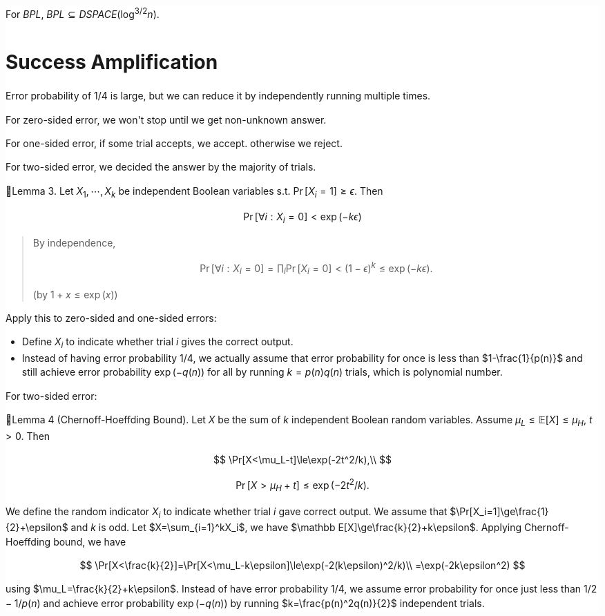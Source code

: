 For $BPL$, $BPL\subseteq DSPACE(\log^{3/2}n)$.

# Success Amplification

Error probability of $1/4$ is large, but we can reduce it by independently running multiple times.

For zero-sided error, we won't stop until we get non-unknown answer.

For one-sided error, if some trial accepts, we accept. otherwise we reject.

For two-sided error, we decided the answer by the majority of trials.

:thinking:Lemma 3. Let $X_1,\cdots,X_k$ be independent Boolean variables s.t. $\Pr[X_i=1]\ge\epsilon$. Then

$$
\Pr[\forall i:X_i=0]\lt\exp(-k\epsilon)
$$

> By independence,
>
> $$
> \Pr[\forall i:X_i=0]=\prod_i\Pr[X_i=0]\lt(1-\epsilon)^k\le\exp(-k\epsilon).
> $$
>
> (by $1+x\le\exp(x)$)

Apply this to zero-sided and one-sided errors:

- Define $X_i$ to indicate whether trial $i$ gives the correct output.
- Instead of having error probability $1/4$, we actually assume that error probability for once is less than $1-\frac{1}{p(n)}$ and still achieve error probability $\exp(-q(n))$ for all by running $k=p(n)q(n)$ trials, which is polynomial number.

For two-sided error:

:thinking:Lemma 4 (Chernoff-Hoeffding Bound). Let $X$ be the sum of $k$ independent Boolean random variables. Assume $\mu_L\le\mathbb E[X]\le\mu_H$, $t>0$. Then

$$
\Pr[X<\mu_L-t]\le\exp(-2t^2/k),\\
$$

$$
\Pr[X>\mu_H+t]\le\exp(-2t^2/k).
$$

We define the random indicator $X_i$ to indicate whether trial $i$ gave correct output. We assume that $\Pr[X_i=1]\ge\frac{1}{2}+\epsilon$ and $k$ is odd. Let $X=\sum_{i=1}^kX_i$, we have $\mathbb E[X]\ge\frac{k}{2}+k\epsilon$. Applying Chernoff-Hoeffding bound, we have

$$
\Pr[X<\frac{k}{2}]=\Pr[X<\mu_L-k\epsilon]\le\exp(-2(k\epsilon)^2/k)\\
=\exp(-2k\epsilon^2)
$$

using $\mu_L=\frac{k}{2}+k\epsilon$. Instead of have error probability $1/4$, we assume error probability for once just less than $1/2-1/p(n)$ and achieve error probability $\exp(-q(n))$ by running $k=\frac{p(n)^2q(n)}{2}$ independent trials.
